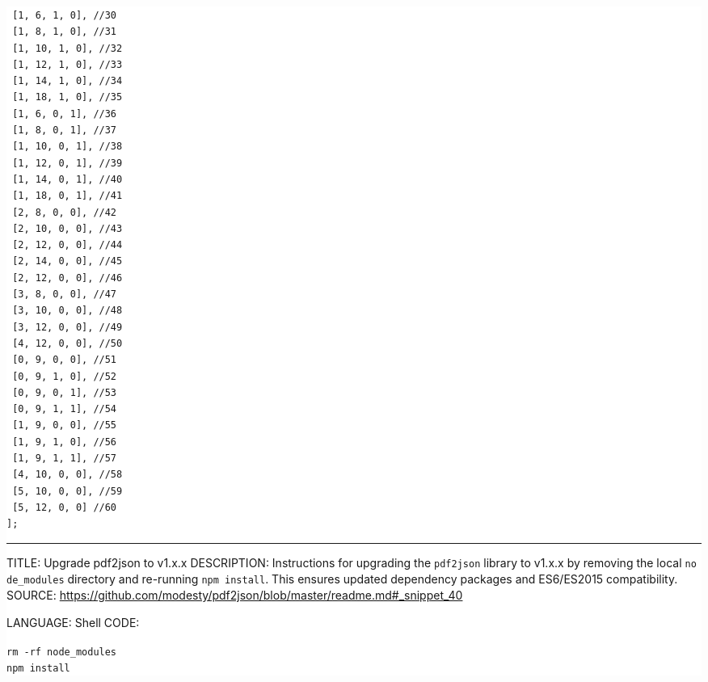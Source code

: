 ```
 [1, 6, 1, 0], //30
 [1, 8, 1, 0], //31
 [1, 10, 1, 0], //32
 [1, 12, 1, 0], //33
 [1, 14, 1, 0], //34
 [1, 18, 1, 0], //35
 [1, 6, 0, 1], //36
 [1, 8, 0, 1], //37
 [1, 10, 0, 1], //38
 [1, 12, 0, 1], //39
 [1, 14, 0, 1], //40
 [1, 18, 0, 1], //41
 [2, 8, 0, 0], //42
 [2, 10, 0, 0], //43
 [2, 12, 0, 0], //44
 [2, 14, 0, 0], //45
 [2, 12, 0, 0], //46
 [3, 8, 0, 0], //47
 [3, 10, 0, 0], //48
 [3, 12, 0, 0], //49
 [4, 12, 0, 0], //50
 [0, 9, 0, 0], //51
 [0, 9, 1, 0], //52
 [0, 9, 0, 1], //53
 [0, 9, 1, 1], //54
 [1, 9, 0, 0], //55
 [1, 9, 1, 0], //56
 [1, 9, 1, 1], //57
 [4, 10, 0, 0], //58
 [5, 10, 0, 0], //59
 [5, 12, 0, 0] //60
];
```

----------------------------------------

TITLE: Upgrade pdf2json to v1.x.x
DESCRIPTION: Instructions for upgrading the `pdf2json` library to v1.x.x by removing the local `node_modules` directory and re-running `npm install`. This ensures updated dependency packages and ES6/ES2015 compatibility.
SOURCE: https://github.com/modesty/pdf2json/blob/master/readme.md#_snippet_40

LANGUAGE: Shell
CODE:
```
rm -rf node_modules
npm install
```